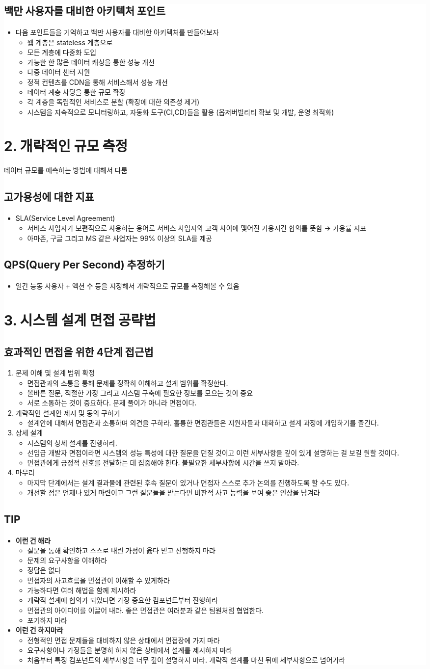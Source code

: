 ## 백만 사용자를 대비한 아키텍처 포인트

- 다음 포인트들을 기억하고 백만 사용자를 대비한 아키텍처를 만들어보자
  - 웹 계층은 stateless 계층으로
  - 모든 계층에 다중화 도입
  - 가능한 한 많은 데이터 캐싱을 통한 성능 개선
  - 다중 데이터 센터 지원
  - 정적 컨텐츠를 CDN을 통해 서비스해서 성능 개선
  - 데이터 계층 샤딩을 통한 규모 확장
  - 각 계층을 독립적인 서비스로 분할 (확장에 대한 의존성 제거)
  - 시스템을 지속적으로 모니터링하고, 자동화 도구(CI,CD)들을 활용
    (옵저버빌리티 확보 및 개발, 운영 최적화)

# 2. 개략적인 규모 측정

데이터 규모를 예측하는 방법에 대해서 다룸

## 고가용성에 대한 지표

- SLA(Service Level Agreement)
  - 서비스 사업자가 보편적으로 사용하는 용어로 서비스 사업자와 고객 사이에 맺어진 가용시간 합의를 뜻함 → 가용률 지표
  - 아마존, 구글 그리고 MS 같은 사업자는 99% 이상의 SLA를 제공

## QPS(Query Per Second) 추정하기

- 일간 능동 사용자 + 액션 수 등을 지정해서 개략적으로 규모를 측정해볼 수 있음

# 3. 시스템 설계 면접 공략법

## 효과적인 면접을 위한 4단계 접근법

1. 문제 이해 및 설계 범위 확정
    - 면접관과의 소통을 통해 문제를 정확히 이해하고 설계 범위를 확정한다.
    - 올바른 질문, 적절한 가정 그리고 시스템 구축에 필요한 정보를 모으는 것이 중요
    - 서로 소통하는 것이 중요하다. 문제 풀이가 아니라 면접이다.
2. 개략적인 설계안 제시 및 동의 구하기
    - 설계안에 대해서 면접관과 소통하며 의견을 구하라. 훌륭한 면접관들은 지원자들과 대화하고 설계 과정에 개입하기를 즐긴다.
3. 상세 설계
    - 시스템의 상세 설계를 진행하라.
    - 선임급 개발자 면접이라면 시스템의 성능 특성에 대한 질문을 던질 것이고 이런 세부사항을 깊이 있게 설명하는 걸 보길 원할 것이다.
    - 면접관에게 긍정적 신호를 전달하는 데 집중해야 한다. 불필요한 세부사항에 시간을 쓰지 말아라.
4. 마무리
    - 마지막 단계에서는 설계 결과물에 관련된 후속 질문이 있거나 면접자 스스로 추가 논의를 진행하도록 할 수도 있다.
    - 개선할 점은 언제나 있게 마련이고 그런 질문들을 받는다면 비판적 사고 능력을 보여 좋은 인상을 남겨라

## TIP

- **이런 건 해라**
  - 질문을 통해 확인하고 스스로 내린 가정이 옳다 믿고 진행하지 마라
  - 문제의 요구사항을 이해하라
  - 정답은 없다
  - 면접자의 사고흐름을 면접관이 이해할 수 있게하라
  - 가능하다면 여러 해법을 함께 제시하라
  - 개략적 설계에 협의가 되었다면 가장 중요한 컴포넌트부터 진행하라
  - 면접관의 아이디어를 이끌어 내라. 좋은 면접관은 여러분과 같은 팀원처럼 협업한다.
  - 포기하지 마라
- **이런 건 하지마라**
  - 전형적인 면접 문제들을 대비하지 않은 상태에서 면접장에 가지 마라
  - 요구사항이나 가정들을 분명히 하지 않은 상태에서 설계를 제시하지 마라
  - 처음부터 특정 컴포넌트의 세부사항을 너무 깊이 설명하지 마라. 개략적 설계를 마친 뒤에 세부사항으로 넘어가라